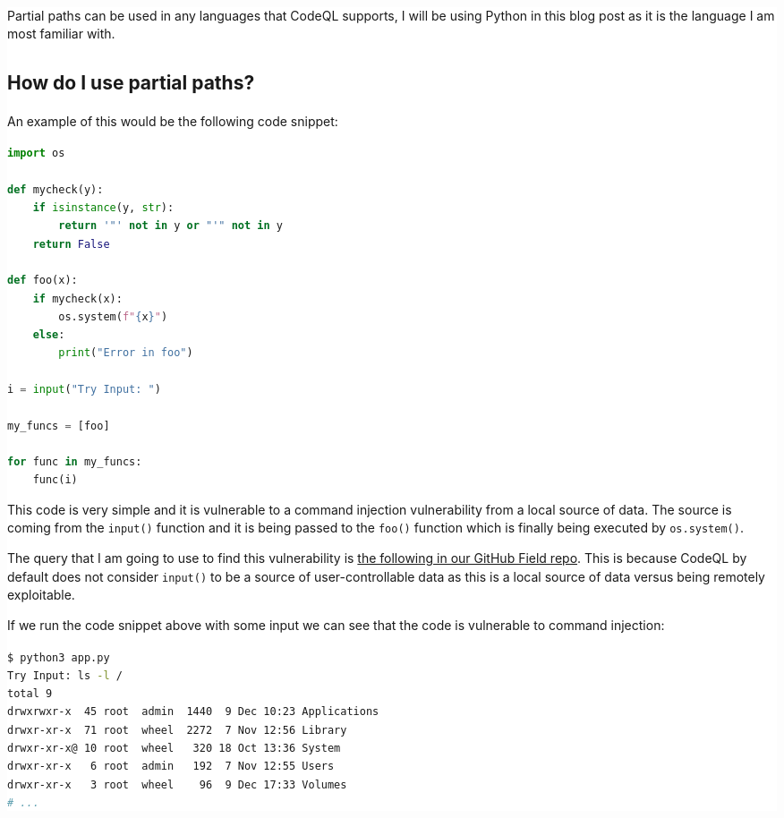 Partial paths can be used in any languages that CodeQL supports, I will be using Python in this blog post as it is the language I am most familiar with.

## How do I use partial paths?

An example of this would be the following code snippet:

```python
import os

def mycheck(y):
    if isinstance(y, str):
        return '"' not in y or "'" not in y
    return False

def foo(x):
    if mycheck(x):
        os.system(f"{x}")
    else:
        print("Error in foo")

i = input("Try Input: ")

my_funcs = [foo]

for func in my_funcs:
    func(i)

```

This code is very simple and it is vulnerable to a command injection vulnerability from a local source of data.
The source is coming from the `input()` function and it is being passed to the `foo()` function which is finally being executed by `os.system()`.

The query that I am going to use to find this vulnerability is [the following in our GitHub Field repo](https://github.com/advanced-security/codeql-queries/blob/main/python/CWE-078/CommandInjectionLocal.ql).
This is because CodeQL by default does not consider `input()` to be a source of user-controllable data as this is a local source of data versus being remotely exploitable.

If we run the code snippet above with some input we can see that the code is vulnerable to command injection:

```bash
$ python3 app.py
Try Input: ls -l /
total 9
drwxrwxr-x  45 root  admin  1440  9 Dec 10:23 Applications
drwxr-xr-x  71 root  wheel  2272  7 Nov 12:56 Library
drwxr-xr-x@ 10 root  wheel   320 18 Oct 13:36 System
drwxr-xr-x   6 root  admin   192  7 Nov 12:55 Users
drwxr-xr-x   3 root  wheel    96  9 Dec 17:33 Volumes
# ...
```
